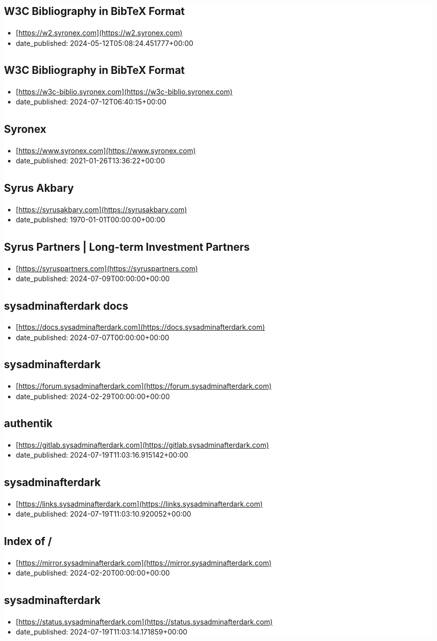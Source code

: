  ## W3C Bibliography in BibTeX Format
 - [https://w2.syronex.com](https://w2.syronex.com)
 - date_published: 2024-05-12T05:08:24.451777+00:00

 ## W3C Bibliography in BibTeX Format
 - [https://w3c-biblio.syronex.com](https://w3c-biblio.syronex.com)
 - date_published: 2024-07-12T06:40:15+00:00

 ## Syronex
 - [https://www.syronex.com](https://www.syronex.com)
 - date_published: 2021-01-26T13:36:22+00:00

 ## Syrus Akbary
 - [https://syrusakbary.com](https://syrusakbary.com)
 - date_published: 1970-01-01T00:00:00+00:00

 ## Syrus Partners | Long-term Investment Partners
 - [https://syruspartners.com](https://syruspartners.com)
 - date_published: 2024-07-09T00:00:00+00:00

 ## sysadminafterdark docs
 - [https://docs.sysadminafterdark.com](https://docs.sysadminafterdark.com)
 - date_published: 2024-07-07T00:00:00+00:00

 ## sysadminafterdark
 - [https://forum.sysadminafterdark.com](https://forum.sysadminafterdark.com)
 - date_published: 2024-02-29T00:00:00+00:00

 ## authentik
 - [https://gitlab.sysadminafterdark.com](https://gitlab.sysadminafterdark.com)
 - date_published: 2024-07-19T11:03:16.915142+00:00

 ## sysadminafterdark
 - [https://links.sysadminafterdark.com](https://links.sysadminafterdark.com)
 - date_published: 2024-07-19T11:03:10.920052+00:00

 ## Index of /
 - [https://mirror.sysadminafterdark.com](https://mirror.sysadminafterdark.com)
 - date_published: 2024-02-20T00:00:00+00:00

 ## sysadminafterdark
 - [https://status.sysadminafterdark.com](https://status.sysadminafterdark.com)
 - date_published: 2024-07-19T11:03:14.171859+00:00
